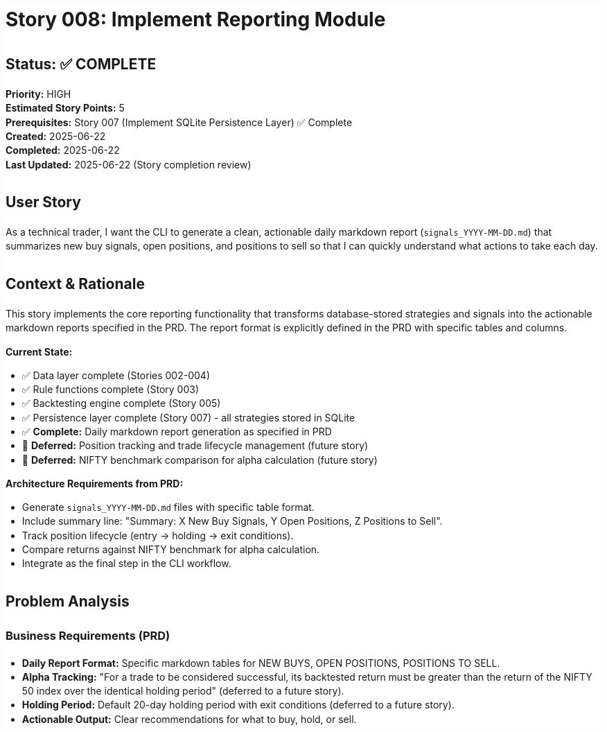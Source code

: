# Story 008: Implement Reporting Module

## Status: ✅ COMPLETE

**Priority:** HIGH  
**Estimated Story Points:** 5  
**Prerequisites:** Story 007 (Implement SQLite Persistence Layer) ✅ Complete  
**Created:** 2025-06-22  
**Completed:** 2025-06-22  
**Last Updated:** 2025-06-22 (Story completion review)

## User Story
As a technical trader, I want the CLI to generate a clean, actionable daily markdown report (`signals_YYYY-MM-DD.md`) that summarizes new buy signals, open positions, and positions to sell so that I can quickly understand what actions to take each day.

## Context & Rationale
This story implements the core reporting functionality that transforms database-stored strategies and signals into the actionable markdown reports specified in the PRD. The report format is explicitly defined in the PRD with specific tables and columns.

**Current State:**
- ✅ Data layer complete (Stories 002-004)
- ✅ Rule functions complete (Story 003)  
- ✅ Backtesting engine complete (Story 005)
- ✅ Persistence layer complete (Story 007) - all strategies stored in SQLite
- ✅ **Complete:** Daily markdown report generation as specified in PRD
- 🔄 **Deferred:** Position tracking and trade lifecycle management (future story)
- 🔄 **Deferred:** NIFTY benchmark comparison for alpha calculation (future story)

**Architecture Requirements from PRD:**
- Generate `signals_YYYY-MM-DD.md` files with specific table format.
- Include summary line: "Summary: X New Buy Signals, Y Open Positions, Z Positions to Sell".
- Track position lifecycle (entry → holding → exit conditions).
- Compare returns against NIFTY benchmark for alpha calculation.
- Integrate as the final step in the CLI workflow.

## Problem Analysis

### Business Requirements (PRD)
- **Daily Report Format:** Specific markdown tables for NEW BUYS, OPEN POSITIONS, POSITIONS TO SELL.
- **Alpha Tracking:** "For a trade to be considered successful, its backtested return must be greater than the return of the NIFTY 50 index over the identical holding period" (deferred to a future story).
- **Holding Period:** Default 20-day holding period with exit conditions (deferred to a future story).
- **Actionable Output:** Clear recommendations for what to buy, hold, or sell.
